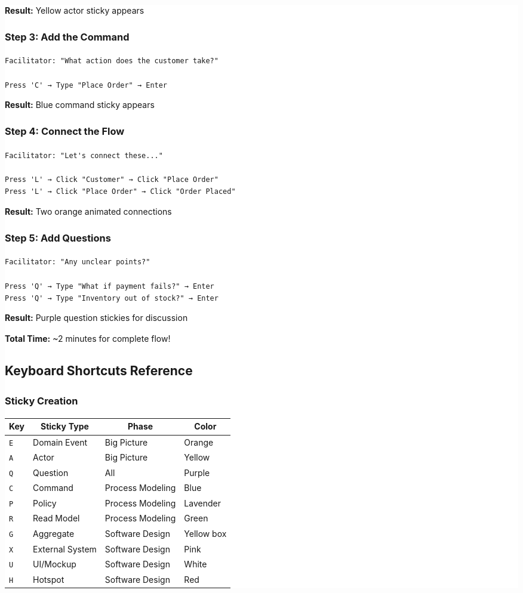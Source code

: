 **Result:** Yellow actor sticky appears

### Step 3: Add the Command

```
Facilitator: "What action does the customer take?"

Press 'C' → Type "Place Order" → Enter
```

**Result:** Blue command sticky appears

### Step 4: Connect the Flow

```
Facilitator: "Let's connect these..."

Press 'L' → Click "Customer" → Click "Place Order"
Press 'L' → Click "Place Order" → Click "Order Placed"
```

**Result:** Two orange animated connections

### Step 5: Add Questions

```
Facilitator: "Any unclear points?"

Press 'Q' → Type "What if payment fails?" → Enter
Press 'Q' → Type "Inventory out of stock?" → Enter
```

**Result:** Purple question stickies for discussion

**Total Time:** ~2 minutes for complete flow!

## Keyboard Shortcuts Reference

### Sticky Creation
| Key | Sticky Type | Phase | Color |
|-----|-------------|-------|-------|
| `E` | Domain Event | Big Picture | Orange |
| `A` | Actor | Big Picture | Yellow |
| `Q` | Question | All | Purple |
| `C` | Command | Process Modeling | Blue |
| `P` | Policy | Process Modeling | Lavender |
| `R` | Read Model | Process Modeling | Green |
| `G` | Aggregate | Software Design | Yellow box |
| `X` | External System | Software Design | Pink |
| `U` | UI/Mockup | Software Design | White |
| `H` | Hotspot | Software Design | Red |
